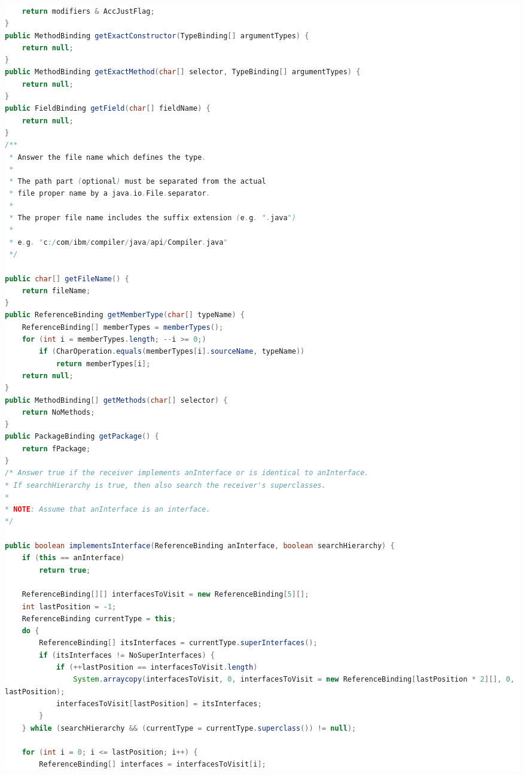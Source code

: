 ```java
	return modifiers & AccJustFlag;
}
public MethodBinding getExactConstructor(TypeBinding[] argumentTypes) {
	return null;
}
public MethodBinding getExactMethod(char[] selector, TypeBinding[] argumentTypes) {
	return null;
}
public FieldBinding getField(char[] fieldName) {
	return null;
}
/**
 * Answer the file name which defines the type.
 *
 * The path part (optional) must be separated from the actual
 * file proper name by a java.io.File.separator.
 *
 * The proper file name includes the suffix extension (e.g. ".java")
 *
 * e.g. "c:/com/ibm/compiler/java/api/Compiler.java" 
 */

public char[] getFileName() {
	return fileName;
}
public ReferenceBinding getMemberType(char[] typeName) {
	ReferenceBinding[] memberTypes = memberTypes();
	for (int i = memberTypes.length; --i >= 0;)
		if (CharOperation.equals(memberTypes[i].sourceName, typeName))
			return memberTypes[i];
	return null;
}
public MethodBinding[] getMethods(char[] selector) {
	return NoMethods;
}
public PackageBinding getPackage() {
	return fPackage;
}
/* Answer true if the receiver implements anInterface or is identical to anInterface.
* If searchHierarchy is true, then also search the receiver's superclasses.
*
* NOTE: Assume that anInterface is an interface.
*/

public boolean implementsInterface(ReferenceBinding anInterface, boolean searchHierarchy) {
	if (this == anInterface)
		return true;

	ReferenceBinding[][] interfacesToVisit = new ReferenceBinding[5][];
	int lastPosition = -1;
	ReferenceBinding currentType = this;
	do {
		ReferenceBinding[] itsInterfaces = currentType.superInterfaces();
		if (itsInterfaces != NoSuperInterfaces) {
			if (++lastPosition == interfacesToVisit.length)
				System.arraycopy(interfacesToVisit, 0, interfacesToVisit = new ReferenceBinding[lastPosition * 2][], 0, lastPosition);
			interfacesToVisit[lastPosition] = itsInterfaces;
		}
	} while (searchHierarchy && (currentType = currentType.superclass()) != null);
			
	for (int i = 0; i <= lastPosition; i++) {
		ReferenceBinding[] interfaces = interfacesToVisit[i];
```